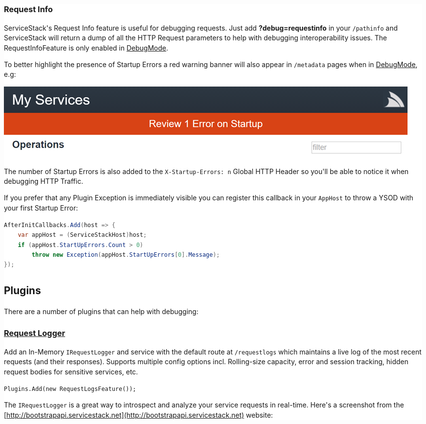 
### Request Info

ServiceStack's Request Info feature is useful for debugging requests. Just add **?debug=requestinfo** 
in your `/pathinfo` and ServiceStack will return a dump of all the HTTP Request parameters to help with 
debugging interoperability issues. The RequestInfoFeature is only enabled in [DebugMode](/debugging#debugmode).

To better highlight the presence of Startup Errors a red warning banner will also appear in `/metadata` pages when in [DebugMode](/debugging#debugmode), e.g:

![](/images/release-notes/startup-errors.png)

The number of Startup Errors is also added to the `X-Startup-Errors: n` Global HTTP Header so you'll be 
able to notice it when debugging HTTP Traffic.

If you prefer that any Plugin Exception is immediately visible you can register this callback in your 
`AppHost` to throw a YSOD with your first Startup Error:

```csharp
AfterInitCallbacks.Add(host => {
    var appHost = (ServiceStackHost)host;
    if (appHost.StartUpErrors.Count > 0)
        throw new Exception(appHost.StartUpErrors[0].Message);
});
```

## Plugins

There are a number of plugins that can help with debugging:

### [Request Logger](/request-logger)

Add an In-Memory `IRequestLogger` and service with the default route at `/requestlogs` which maintains a 
live log of the most recent requests (and their responses). Supports multiple config options incl. 
Rolling-size capacity, error and session tracking, hidden request bodies for sensitive services, etc.

    Plugins.Add(new RequestLogsFeature());

The `IRequestLogger` is a great way to introspect and analyze your service requests in real-time. 
Here's a screenshot from the [http://bootstrapapi.servicestack.net](http://bootstrapapi.servicestack.net) 
website:
